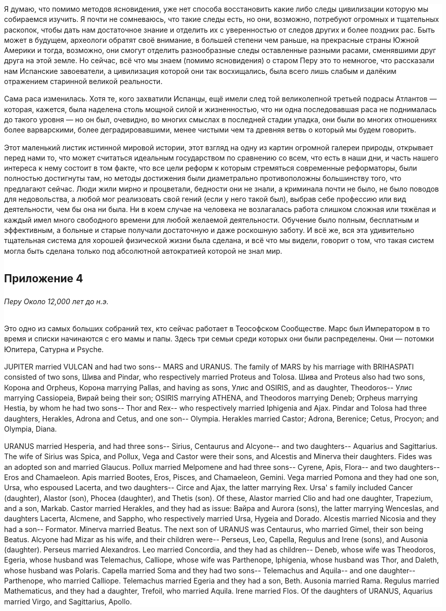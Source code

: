 Я думаю, что помимо методов ясновидения, уже нет способа восстановить какие либо следы цивилизации которую мы собираемся изучить. Я почти не сомневаюсь, что такие следы есть, но они, возможно, потребуют огромных и тщательных раскопок, чтобы дать нам достаточное знание и отделить их с уверенностью от следов других и более поздних рас. Быть может в будущем, археологи обратят своё внимание, в большей степени чем раньше, на прекрасные страны Южной Америки и тогда, возможно, они смогут отделить разнообразные следы оставленные разными расами, сменявшими друг друга на этой земле. Но сейчас, всё что мы знаем (помимо ясновидения) о старом Перу это то немногое, что рассказали нам Испанские завоеватели, а цивилизация которой они так восхищались, была всего лишь слабым и далёким отражением старинной великой реальности.

Сама раса изменилась. Хотя те, кого захватили Испанцы, ещё имели след той великолепной третьей подрасы Атлантов — которая, кажется, была наделена столь мощной силой и жизненностью, что ни одна последовавшая раса не поднималась до такого уровня — но он был, очевидно, во многих смыслах в последней стадии упадка, они были во многих отношениях более варварскими, более деградировавшими, менее чистыми чем та древняя ветвь о который мы будем говорить.

Этот маленький листик истинной мировой истории, этот взгляд на одну из картин огромной галереи природы, открывает перед нами то, что может считаться идеальным государством по сравнению со всем, что есть в наши дни, и часть нашего интереса к нему состоит в том факте, что все цели реформ к которым стремяться современные реформаторы, были полностью достигнуты там, но методы достижения были диаметрально противоположны большинству того, что предлагают сейчас. Люди жили мирно и процветали, бедности они не знали, а криминала почти не было, не было поводов для недовольства, а любой мог реализовать свой гений (если у него такой был), выбрав себе профессию или вид деятельности, чем бы она ни была. Ни в коем случае на человека не возлагалась работа слишком сложная или тяжёлая и каждый имел много свободного времени для любой желаемой деятельности. Обучение было полным, бесплатным и эффективным, а больные и старые получали достаточную и даже роскошную заботу. И всё же, вся эта удивительно тщательная система для хорошей физической жизни была сделана, и всё что мы видели, говорит о том, что такая систем могла быть сделана только под абсолютной автократией которой не знал мир.

## Приложение 4

###### Перу Около 12,000 лет до н.э.

Это одно из самых больших собраний тех, кто сейчас работает в Теософском Сообществе. Марс был Императором в то время и списки начинаются с его мамы и папы. Здесь три семьи среди которых они были распределены. Они — потомки Юпитера, Сатурна и Psyche.

JUPITER married VULCAN and had two sons-- MARS and URANUS. The family of MARS by his marriage with BRIHASPATI consisted of two sons, Шива and Pindar, who respectively married Proteus and Tolosa. Шива and Proteus also had two sons, Корона and Orpheus, Корона marrying Pallas, and having as sons, Улис and OSIRIS, and as daughter, Theodoros-- Улис marrying Cassiopeia, Вирай being their son; OSIRIS marrying ATHENA, and Theodoros marrying Deneb; Orpheus marrying Hestia, by whom he had two sons-- Thor and Rex-- who respectively married Iphigenia and Ajax. Pindar and Tolosa had three daughters, Herakles, Adrona and Cetus, and one son-- Olympia. Herakles married Castor; Adrona, Berenice; Cetus, Procyon; and Olympia, Diana.

URANUS married Hesperia, and had three sons-- Sirius, Centaurus and Alcyone-- and two daughters-- Aquarius and Sagittarius. The wife of Sirius was Spica, and Pollux, Vega and Castor were their sons, and Alcestis and Minerva their daughters. Fides was an adopted son and married Glaucus. Pollux married Melpomene and had three sons-- Cyrene, Apis, Flora-- and two daughters-- Eros and Chamaeleon. Apis married Bootes, Eros, Pisces, and Chamaeleon, Gemini. Vega married Pomona and they had one son, Ursa, who espoused Lacerta, and two daughters-- Circe and Ajax, the latter marrying Rex. Ursa' s family included Cancer (daughter), Alastor (son), Phocea (daughter), and Thetis (son). Of these, Alastor married Clio and had one daughter, Trapezium, and a son, Markab. Castor married Herakles, and they had as issue: Вайра and Aurora (sons), the latter marrying Wenceslas, and daughters Lacerta, Alcmene, and Sappho, who respectively married Ursa, Hygeia and Dorado. Alcestis married Nicosia and they had a son-- Formator. Minerva married Beatus. The next son of URANUS was Centaurus, who married Gimel, their son being Beatus. Alcyone had Mizar as his wife, and their children were-- Perseus, Leo, Capella, Regulus and Irene (sons), and Ausonia (daughter). Perseus married Alexandros. Leo married Concordia, and they had as children-- Deneb, whose wife was Theodoros, Egeria, whose husband was Telemachus, Calliope, whose wife was Parthenope, Iphigenia, whose husband was Thor, and Daleth, whose husband was Polaris. Capella married Soma and they had two sons-- Telemachus and Aquila-- and one daughter-- Parthenope, who married Calliope. Telemachus married Egeria and they had a son, Beth. Ausonia married Rama. Regulus married Mathematicus, and they had a daughter, Trefoil, who married Aquila. Irene married Flos. Of the daughters of URANUS, Aquarius married Virgo, and Sagittarius, Apollo.
